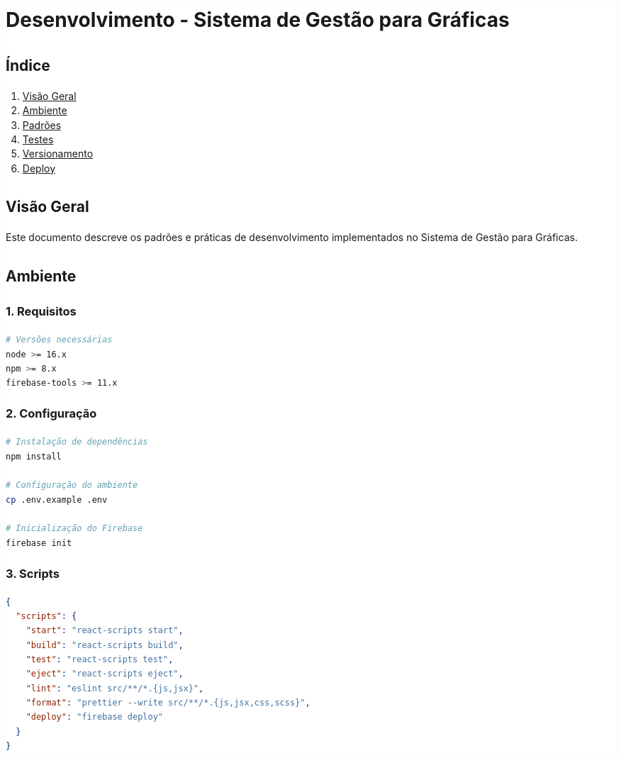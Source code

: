 # Desenvolvimento - Sistema de Gestão para Gráficas

## Índice
1. [Visão Geral](#visão-geral)
2. [Ambiente](#ambiente)
3. [Padrões](#padrões)
4. [Testes](#testes)
5. [Versionamento](#versionamento)
6. [Deploy](#deploy)

## Visão Geral

Este documento descreve os padrões e práticas de desenvolvimento implementados no Sistema de Gestão para Gráficas.

## Ambiente

### 1. Requisitos

```bash
# Versões necessárias
node >= 16.x
npm >= 8.x
firebase-tools >= 11.x
```

### 2. Configuração

```bash
# Instalação de dependências
npm install

# Configuração do ambiente
cp .env.example .env

# Inicialização do Firebase
firebase init
```

### 3. Scripts

```json
{
  "scripts": {
    "start": "react-scripts start",
    "build": "react-scripts build",
    "test": "react-scripts test",
    "eject": "react-scripts eject",
    "lint": "eslint src/**/*.{js,jsx}",
    "format": "prettier --write src/**/*.{js,jsx,css,scss}",
    "deploy": "firebase deploy"
  }
}
```
